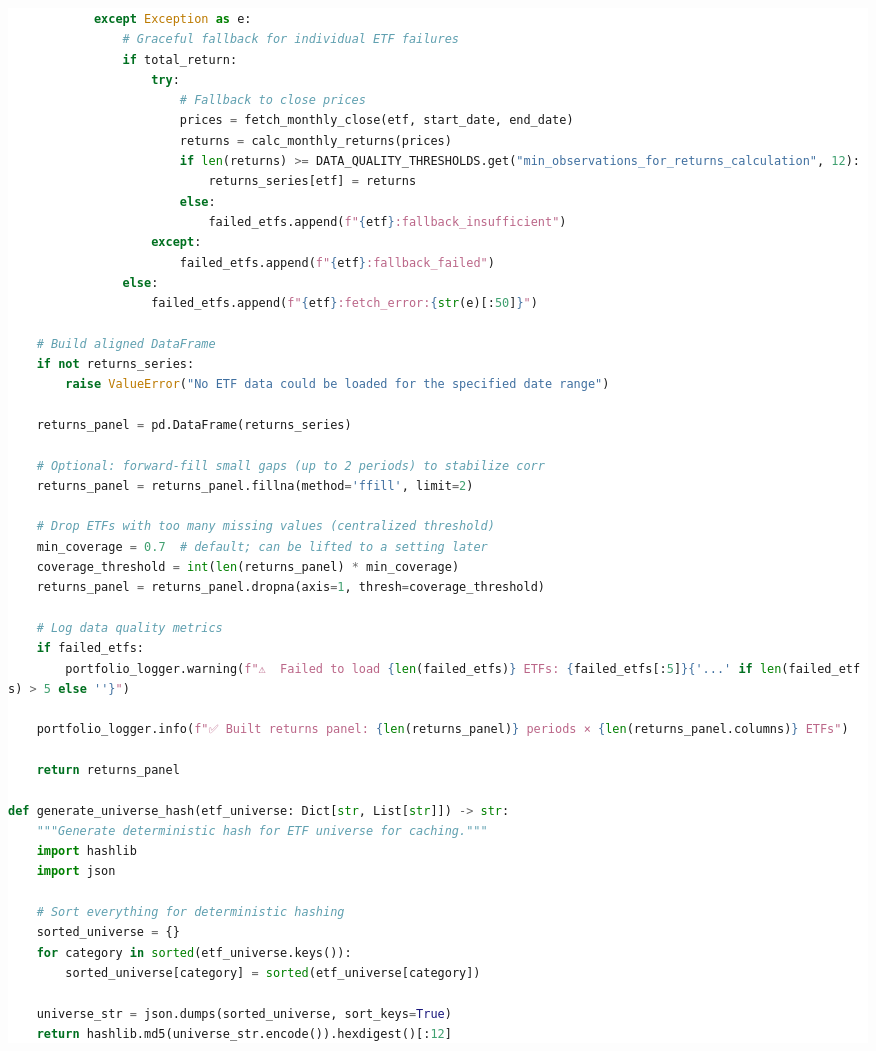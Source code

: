```python
            except Exception as e:
                # Graceful fallback for individual ETF failures
                if total_return:
                    try:
                        # Fallback to close prices
                        prices = fetch_monthly_close(etf, start_date, end_date)
                        returns = calc_monthly_returns(prices)
                        if len(returns) >= DATA_QUALITY_THRESHOLDS.get("min_observations_for_returns_calculation", 12):
                            returns_series[etf] = returns
                        else:
                            failed_etfs.append(f"{etf}:fallback_insufficient")
                    except:
                        failed_etfs.append(f"{etf}:fallback_failed")
                else:
                    failed_etfs.append(f"{etf}:fetch_error:{str(e)[:50]}")

    # Build aligned DataFrame
    if not returns_series:
        raise ValueError("No ETF data could be loaded for the specified date range")

    returns_panel = pd.DataFrame(returns_series)

    # Optional: forward-fill small gaps (up to 2 periods) to stabilize corr
    returns_panel = returns_panel.fillna(method='ffill', limit=2)

    # Drop ETFs with too many missing values (centralized threshold)
    min_coverage = 0.7  # default; can be lifted to a setting later
    coverage_threshold = int(len(returns_panel) * min_coverage)
    returns_panel = returns_panel.dropna(axis=1, thresh=coverage_threshold)

    # Log data quality metrics
    if failed_etfs:
        portfolio_logger.warning(f"⚠️  Failed to load {len(failed_etfs)} ETFs: {failed_etfs[:5]}{'...' if len(failed_etfs) > 5 else ''}")

    portfolio_logger.info(f"✅ Built returns panel: {len(returns_panel)} periods × {len(returns_panel.columns)} ETFs")

    return returns_panel

def generate_universe_hash(etf_universe: Dict[str, List[str]]) -> str:
    """Generate deterministic hash for ETF universe for caching."""
    import hashlib
    import json

    # Sort everything for deterministic hashing
    sorted_universe = {}
    for category in sorted(etf_universe.keys()):
        sorted_universe[category] = sorted(etf_universe[category])

    universe_str = json.dumps(sorted_universe, sort_keys=True)
    return hashlib.md5(universe_str.encode()).hexdigest()[:12]
```
